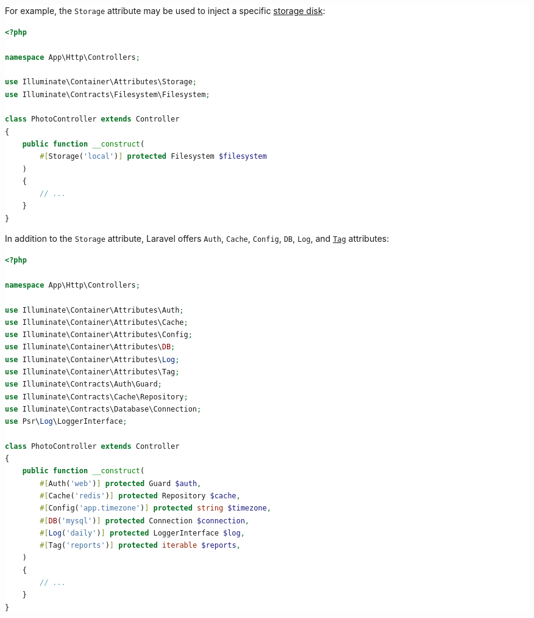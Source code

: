 For example, the `Storage` attribute may be used to inject a specific [storage disk](/docs/{{version}}/filesystem):

```php
<?php

namespace App\Http\Controllers;

use Illuminate\Container\Attributes\Storage;
use Illuminate\Contracts\Filesystem\Filesystem;

class PhotoController extends Controller
{
    public function __construct(
        #[Storage('local')] protected Filesystem $filesystem
    )
    {
        // ...
    }
}
```

In addition to the `Storage` attribute, Laravel offers `Auth`, `Cache`, `Config`, `DB`, `Log`, and [`Tag`](#tagging) attributes:

```php
<?php

namespace App\Http\Controllers;

use Illuminate\Container\Attributes\Auth;
use Illuminate\Container\Attributes\Cache;
use Illuminate\Container\Attributes\Config;
use Illuminate\Container\Attributes\DB;
use Illuminate\Container\Attributes\Log;
use Illuminate\Container\Attributes\Tag;
use Illuminate\Contracts\Auth\Guard;
use Illuminate\Contracts\Cache\Repository;
use Illuminate\Contracts\Database\Connection;
use Psr\Log\LoggerInterface;

class PhotoController extends Controller
{
    public function __construct(
        #[Auth('web')] protected Guard $auth,
        #[Cache('redis')] protected Repository $cache,
        #[Config('app.timezone')] protected string $timezone,
        #[DB('mysql')] protected Connection $connection,
        #[Log('daily')] protected LoggerInterface $log,
        #[Tag('reports')] protected iterable $reports,
    )
    {
        // ...
    }
}
```
